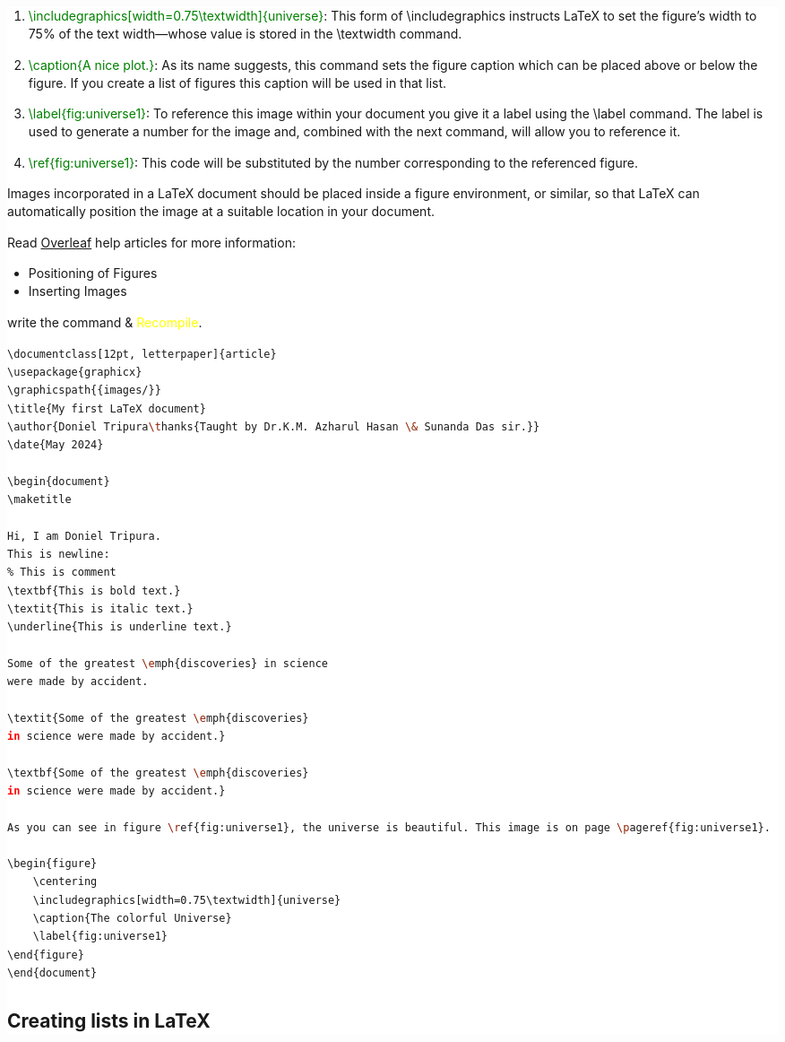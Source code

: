 1. <font color='green'>\includegraphics[width=0.75\textwidth]{universe}</font>: This form of \includegraphics instructs LaTeX to set the figure’s width to 75% of the text width—whose value is stored in the \textwidth command.

2. <font color='green'>\caption{A nice plot.}</font>: As its name suggests, this command sets the figure caption which can be placed above or below the figure. If you create a list of figures this caption will be used in that list.

3. <font color='green'>\label{fig:universe1}</font>: To reference this image within your document you give it a label using the \label command. The label is used to generate a number for the image and, combined with the next command, will allow you to reference it.

4. <font color='green'>\ref{fig:universe1}</font>: This code will be substituted by the number corresponding to the referenced figure.

Images incorporated in a LaTeX document should be placed inside a figure environment, or similar, so that LaTeX can automatically position the image at a suitable location in your document.

Read [Overleaf](https://www.overleaf.com/project) help articles for more information:

* Positioning of Figures
* Inserting Images

write the command & <font color='yellow'>Recompile</font>.
```bash
\documentclass[12pt, letterpaper]{article}
\usepackage{graphicx}
\graphicspath{{images/}}
\title{My first LaTeX document}
\author{Doniel Tripura\thanks{Taught by Dr.K.M. Azharul Hasan \& Sunanda Das sir.}}
\date{May 2024}

\begin{document}
\maketitle

Hi, I am Doniel Tripura.
This is newline:
% This is comment
\textbf{This is bold text.}
\textit{This is italic text.}
\underline{This is underline text.}

Some of the greatest \emph{discoveries} in science 
were made by accident.

\textit{Some of the greatest \emph{discoveries} 
in science were made by accident.}

\textbf{Some of the greatest \emph{discoveries} 
in science were made by accident.}

As you can see in figure \ref{fig:universe1}, the universe is beautiful. This image is on page \pageref{fig:universe1}.

\begin{figure}
    \centering
    \includegraphics[width=0.75\textwidth]{universe}
    \caption{The colorful Universe}
    \label{fig:universe1}
\end{figure}
\end{document}
```
## Creating lists in LaTeX
